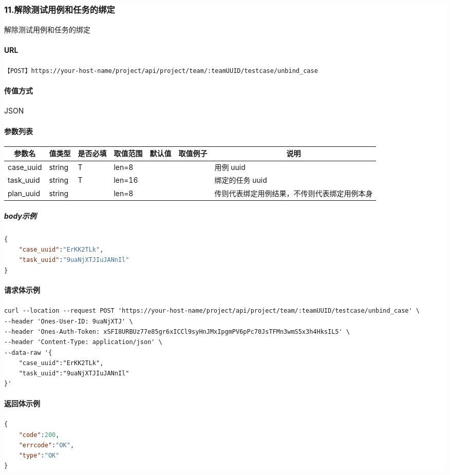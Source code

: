 

### 11.解除测试用例和任务的绑定

解除测试用例和任务的绑定

#### URL

```
【POST】https://your-host-name/project/api/project/team/:teamUUID/testcase/unbind_case
```



#### 传值方式

JSON



#### 参数列表

| 参数名    | 值类型 | 是否必填 | 取值范围 | 默认值 | 取值例子 | 说明                                         |
| --------- | ------ | -------- | -------- | ------ | -------- | -------------------------------------------- |
| case_uuid | string | T        | len=8    |        |          | 用例 uuid                                    |
| task_uuid | string | T        | len=16   |        |          | 绑定的任务 uuid                              |
| plan_uuid | string |          | len=8    |        |          | 传则代表绑定用例结果，不传则代表绑定用例本身 |



##### body示例

```json
{
    "case_uuid":"ErKK2TLk",
    "task_uuid":"9uaNjXTJIuJANnIl"
}
```

#### 请求体示例

```curl
curl --location --request POST 'https://your-host-name/project/api/project/team/:teamUUID/testcase/unbind_case' \
--header 'Ones-User-ID: 9uaNjXTJ' \
--header 'Ones-Auth-Token: xSFI8URBUz77e85gr6xICCl9syHnJMxIpgmPV6pPc70JsTFMn3wmS5x3h4HksIL5' \
--header 'Content-Type: application/json' \
--data-raw '{
    "case_uuid":"ErKK2TLk",
    "task_uuid":"9uaNjXTJIuJANnIl"
}'
```



#### 返回体示例

```json
{
    "code":200,
    "errcode":"OK",
    "type":"OK"
}
```
